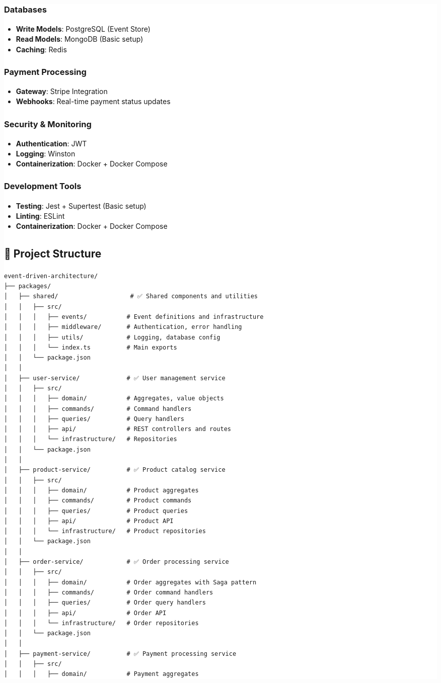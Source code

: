 ### **Databases**
- **Write Models**: PostgreSQL (Event Store)
- **Read Models**: MongoDB (Basic setup)
- **Caching**: Redis

### **Payment Processing**
- **Gateway**: Stripe Integration
- **Webhooks**: Real-time payment status updates

### **Security & Monitoring**
- **Authentication**: JWT
- **Logging**: Winston
- **Containerization**: Docker + Docker Compose

### **Development Tools**
- **Testing**: Jest + Supertest (Basic setup)
- **Linting**: ESLint
- **Containerization**: Docker + Docker Compose

## 📁 **Project Structure**

```
event-driven-architecture/
├── packages/
│   ├── shared/                    # ✅ Shared components and utilities
│   │   ├── src/
│   │   │   ├── events/           # Event definitions and infrastructure
│   │   │   ├── middleware/       # Authentication, error handling
│   │   │   ├── utils/            # Logging, database config
│   │   │   └── index.ts          # Main exports
│   │   └── package.json
│   │
│   ├── user-service/             # ✅ User management service
│   │   ├── src/
│   │   │   ├── domain/           # Aggregates, value objects
│   │   │   ├── commands/         # Command handlers
│   │   │   ├── queries/          # Query handlers
│   │   │   ├── api/              # REST controllers and routes
│   │   │   └── infrastructure/   # Repositories
│   │   └── package.json
│   │
│   ├── product-service/          # ✅ Product catalog service
│   │   ├── src/
│   │   │   ├── domain/           # Product aggregates
│   │   │   ├── commands/         # Product commands
│   │   │   ├── queries/          # Product queries
│   │   │   ├── api/              # Product API
│   │   │   └── infrastructure/   # Product repositories
│   │   └── package.json
│   │
│   ├── order-service/            # ✅ Order processing service
│   │   ├── src/
│   │   │   ├── domain/           # Order aggregates with Saga pattern
│   │   │   ├── commands/         # Order command handlers
│   │   │   ├── queries/          # Order query handlers
│   │   │   ├── api/              # Order API
│   │   │   └── infrastructure/   # Order repositories
│   │   └── package.json
│   │
│   ├── payment-service/          # ✅ Payment processing service
│   │   ├── src/
│   │   │   ├── domain/           # Payment aggregates
```